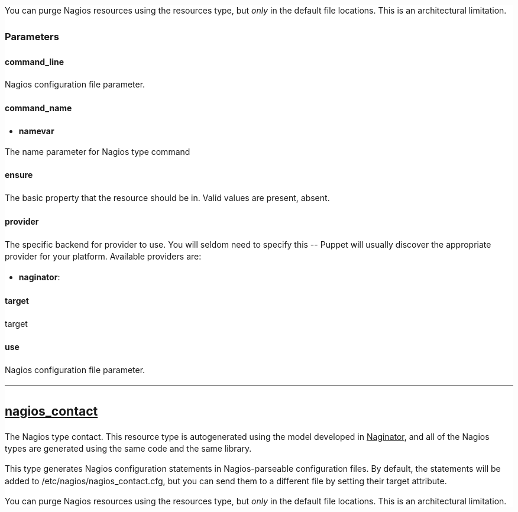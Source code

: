 You can purge Nagios resources using the resources type, but *only*
in the default file locations. This is an architectural
limitation.

### Parameters

#### command\_line

Nagios configuration file parameter.

#### command\_name

-   **namevar**

The name parameter for Nagios type command

#### ensure

The basic property that the resource should be in. Valid values are
present, absent.

#### provider

The specific backend for provider to use. You will seldom need to
specify this -- Puppet will usually discover the appropriate
provider for your platform. Available providers are:

-   **naginator**:

#### target

target

#### use

Nagios configuration file parameter.


* * * * *

## [nagios\_contact](#id355)

The Nagios type contact. This resource type is autogenerated using
the model developed in
[Naginator](http://projects.puppetlabs.com/projects/naginator), and
all of the Nagios types are generated using the same code and the
same library.

This type generates Nagios configuration statements in
Nagios-parseable configuration files. By default, the statements
will be added to /etc/nagios/nagios\_contact.cfg, but you can send
them to a different file by setting their target attribute.

You can purge Nagios resources using the resources type, but *only*
in the default file locations. This is an architectural
limitation.
